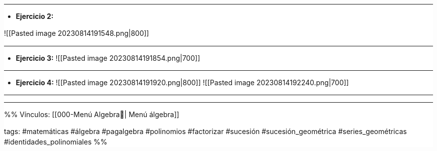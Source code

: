 ___
- **Ejercicio 2:**

![[Pasted image 20230814191548.png|800]]


___
- **Ejercicio 3:**
![[Pasted image 20230814191854.png|700]]


___
- **Ejercicio 4:**
![[Pasted image 20230814191920.png|800]]
![[Pasted image 20230814192240.png|700]]


___





___
%%
Vínculos:
[[000-Menú Algebra📃| Menú álgebra]] 

tags:
#matemáticas #álgebra #pagalgebra  #polinomios #factorizar #sucesión #sucesión_geométrica #series_geométricas #identidades_polinomiales
%%